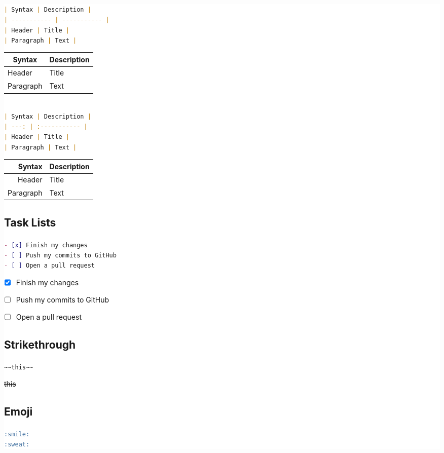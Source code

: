 ```markdown
| Syntax | Description |
| ----------- | ----------- |
| Header | Title |
| Paragraph | Text |
```

| Syntax | Description |
| ----------- | ----------- |
| Header | Title |
| Paragraph | Text |


```markdown

| Syntax | Description |
| ---: | :----------- |
| Header | Title |
| Paragraph | Text |

```


| Syntax | Description |
| ---: | :----------- |
| Header | Title |
| Paragraph | Text |


## Task Lists

```markdown
- [x] Finish my changes
- [ ] Push my commits to GitHub
- [ ] Open a pull request
```

- [x] Finish my changes
- [ ] Push my commits to GitHub
- [ ] Open a pull request


## Strikethrough

```markdown
~~this~~
```

~~this~~

## Emoji

```markdown
:smile:
:sweat:
```


[^1]: This is the footnote.
[^1]: This is the footnote.